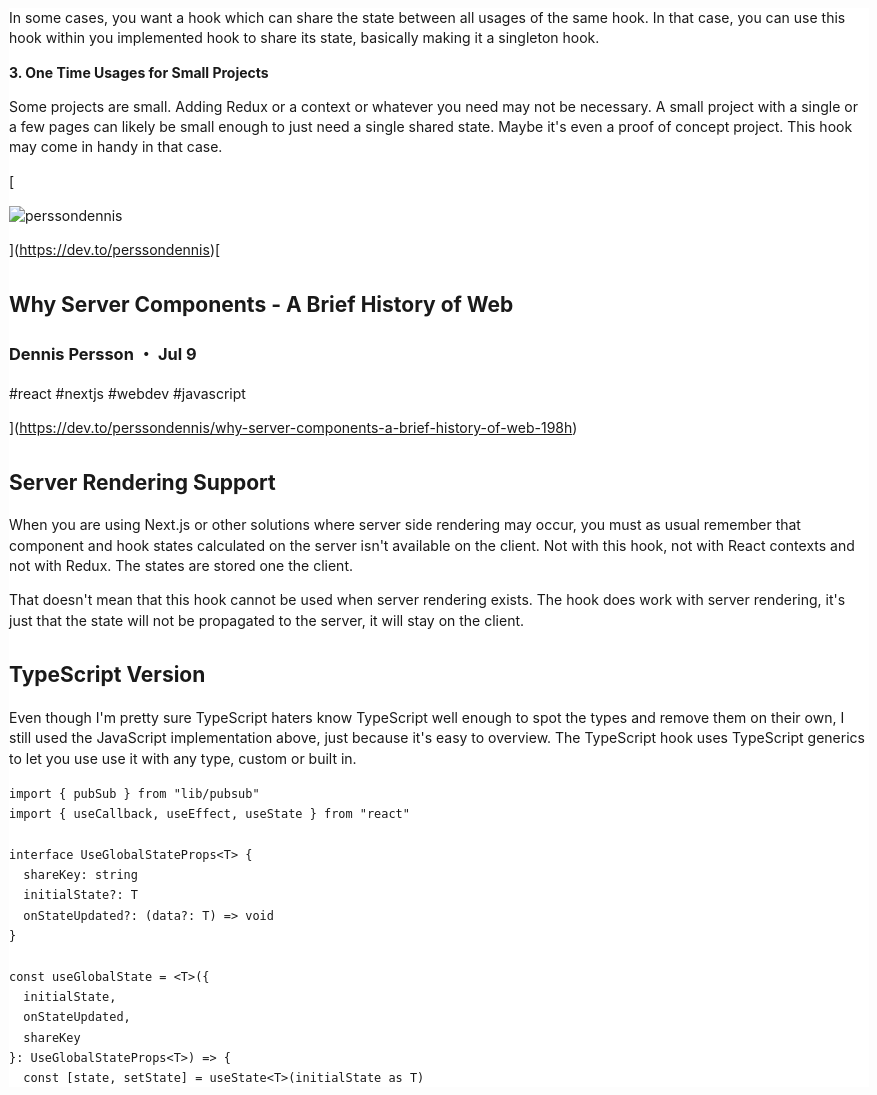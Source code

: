 In some cases, you want a hook which can share the state between all usages of the same hook. In that case, you can use this hook within you implemented hook to share its state, basically making it a singleton hook.

**3\. One Time Usages for Small Projects**

Some projects are small. Adding Redux or a context or whatever you need may not be necessary. A small project with a single or a few pages can likely be small enough to just need a single shared state. Maybe it's even a proof of concept project. This hook may come in handy in that case.

[

![perssondennis](https://cdn.hashnode.com/res/hashnode/image/upload/v1692551223410/8a97181b-a3ab-4b34-99bc-de7e69dbf242.png)

](https://dev.to/perssondennis)[

Why Server Components - A Brief History of Web
----------------------------------------------

### Dennis Persson ・ Jul 9

#react #nextjs #webdev #javascript



](https://dev.to/perssondennis/why-server-components-a-brief-history-of-web-198h)

Server Rendering Support
------------------------

When you are using Next.js or other solutions where server side rendering may occur, you must as usual remember that component and hook states calculated on the server isn't available on the client. Not with this hook, not with React contexts and not with Redux. The states are stored one the client.

That doesn't mean that this hook cannot be used when server rendering exists. The hook does work with server rendering, it's just that the state will not be propagated to the server, it will stay on the client.

TypeScript Version
------------------

Even though I'm pretty sure TypeScript haters know TypeScript well enough to spot the types and remove them on their own, I still used the JavaScript implementation above, just because it's easy to overview. The TypeScript hook uses TypeScript generics to let you use use it with any type, custom or built in.  

    import { pubSub } from "lib/pubsub"
    import { useCallback, useEffect, useState } from "react"
    
    interface UseGlobalStateProps<T> {
      shareKey: string
      initialState?: T
      onStateUpdated?: (data?: T) => void
    }
    
    const useGlobalState = <T>({
      initialState,
      onStateUpdated,
      shareKey
    }: UseGlobalStateProps<T>) => {
      const [state, setState] = useState<T>(initialState as T)
    